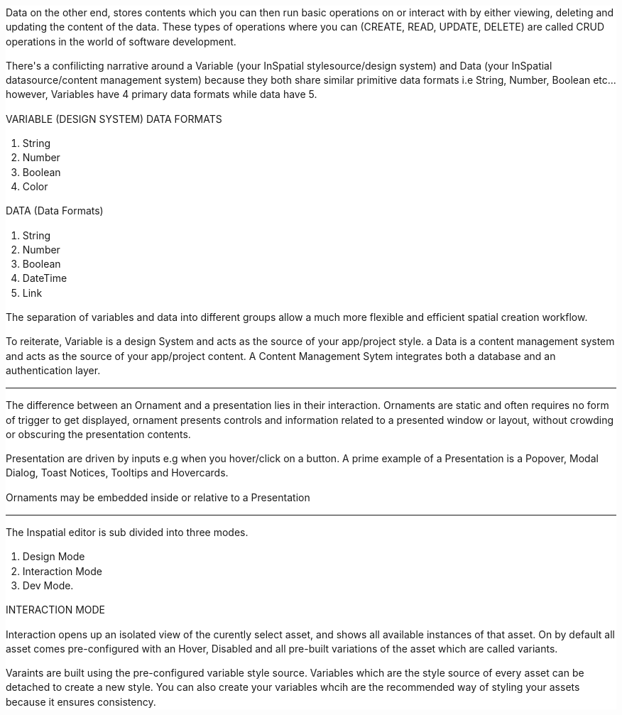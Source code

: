 Data on the other end, stores contents which you can then run basic operations on or interact with by either viewing, deleting and updating the content of the data. These types of operations where you can (CREATE, READ, UPDATE, DELETE) are called CRUD operations in the world of software development.


There's a confilicting narrative around a Variable (your InSpatial stylesource/design system) and Data (your InSpatial datasource/content management system) because they both share similar primitive data formats i.e String, Number, Boolean etc... however, Variables have 4 primary data formats while data have 5. 

VARIABLE (DESIGN SYSTEM) DATA FORMATS
1. String
2. Number
3. Boolean
4. Color

DATA (Data Formats)
1. String
2. Number
3. Boolean
4. DateTime
5. Link


The separation of variables and data into different groups allow a much more flexible and efficient spatial creation workflow.

To reiterate, Variable is a design System and acts as the source of your app/project style. a Data is a content management system and acts as the source of your app/project content. A Content Management Sytem integrates both a database and an authentication layer. 

------------------------------------------------------------------


The difference between an Ornament and a presentation lies in their interaction. Ornaments are static and often requires no form of trigger to get displayed, ornament presents controls and information related to a presented window or layout, without crowding or obscuring the presentation contents.

Presentation are driven by inputs e.g when you hover/click on a button. A prime example of a Presentation is a Popover, Modal Dialog, Toast Notices, Tooltips and Hovercards. 

Ornaments may be embedded inside or relative to a Presentation


------------------------------------------------------------------
The Inspatial editor is sub divided into three modes. 
1. Design Mode
2. Interaction Mode
3. Dev Mode. 


INTERACTION MODE

Interaction opens up an isolated view of the curently select asset, and shows all available instances of that asset. On by default all asset comes pre-configured with an Hover, Disabled and all pre-built variations of the asset which are called variants. 

Varaints are built using the pre-configured variable style source. Variables which are the style source of every asset can be detached to create a new style. You can also create your variables whcih are the recommended way of styling your assets because it ensures consistency.  
